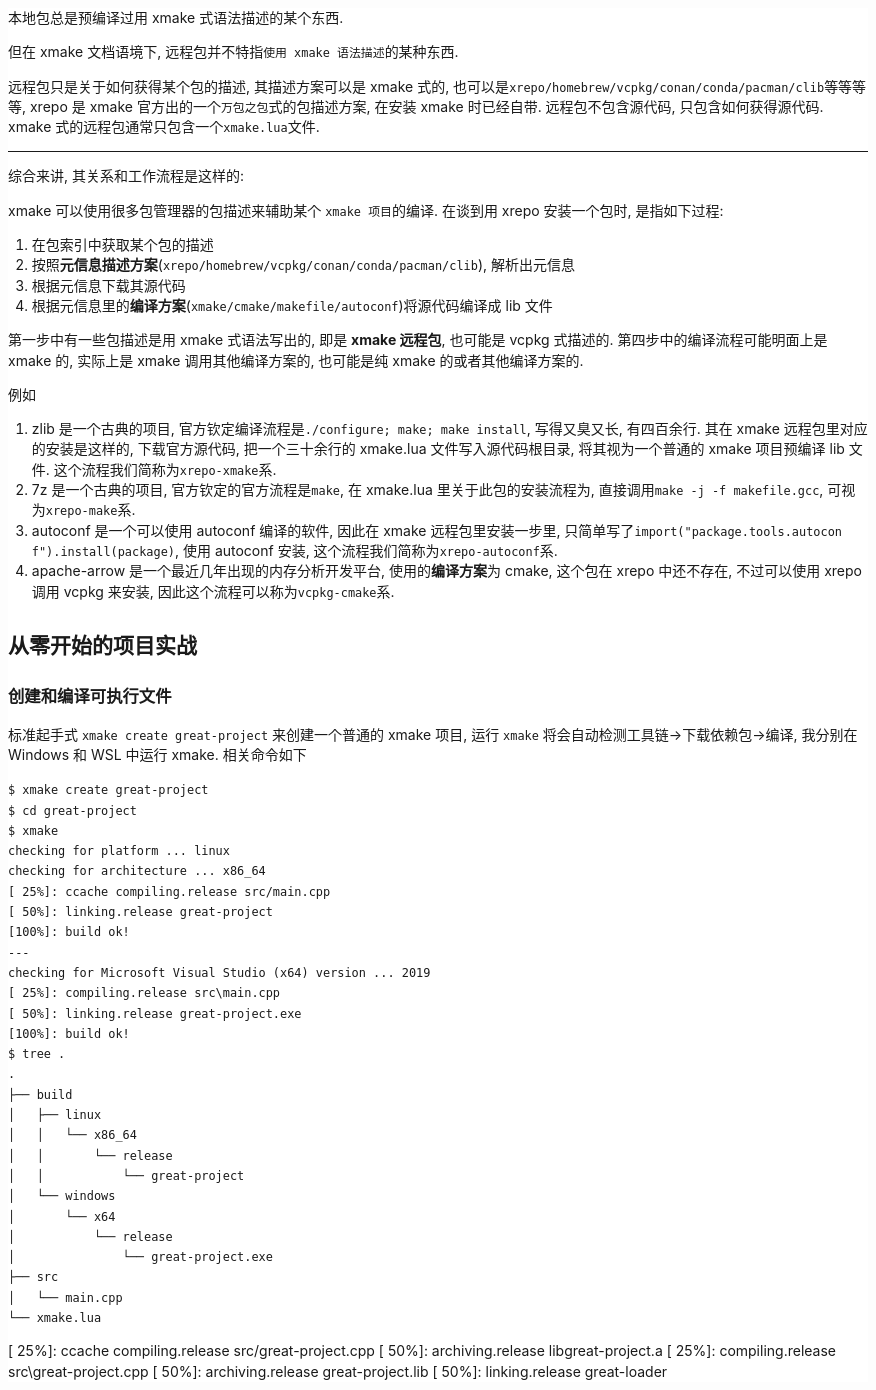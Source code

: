本地包总是预编译过用 xmake 式语法描述的某个东西. 

但在 xmake 文档语境下, 远程包并不特指`使用 xmake 语法描述`的某种东西. 

远程包只是关于如何获得某个包的描述, 其描述方案可以是 xmake 式的, 也可以是`xrepo/homebrew/vcpkg/conan/conda/pacman/clib`等等等等, xrepo 是 xmake 官方出的一个`万包之包`式的包描述方案, 在安装 xmake 时已经自带. 远程包不包含源代码, 只包含如何获得源代码. xmake 式的远程包通常只包含一个`xmake.lua`文件. 

---

综合来讲, 其关系和工作流程是这样的: 

xmake 可以使用很多包管理器的包描述来辅助某个 `xmake 项目`的编译. 在谈到用 xrepo 安装一个包时, 是指如下过程: 

1. 在包索引中获取某个包的描述
2. 按照**元信息描述方案**(`xrepo/homebrew/vcpkg/conan/conda/pacman/clib`), 解析出元信息
3. 根据元信息下载其源代码
4. 根据元信息里的**编译方案**(`xmake/cmake/makefile/autoconf`)将源代码编译成 lib 文件

第一步中有一些包描述是用 xmake 式语法写出的, 即是 **xmake 远程包**, 也可能是 vcpkg 式描述的. 第四步中的编译流程可能明面上是 xmake 的, 实际上是 xmake 调用其他编译方案的, 也可能是纯 xmake 的或者其他编译方案的. 

例如

1. zlib 是一个古典的项目, 官方钦定编译流程是`./configure; make; make install`, 写得又臭又长, 有四百余行. 其在 xmake 远程包里对应的安装是这样的, 下载官方源代码, 把一个三十余行的 xmake.lua 文件写入源代码根目录, 将其视为一个普通的 xmake 项目预编译 lib 文件. 这个流程我们简称为`xrepo-xmake`系. 
2. 7z 是一个古典的项目, 官方钦定的官方流程是`make`, 在 xmake.lua 里关于此包的安装流程为, 直接调用`make -j -f makefile.gcc`, 可视为`xrepo-make`系. 
3. autoconf 是一个可以使用 autoconf 编译的软件, 因此在 xmake 远程包里安装一步里, 只简单写了`import("package.tools.autoconf").install(package)`, 使用 autoconf 安装, 这个流程我们简称为`xrepo-autoconf`系. 
4. apache-arrow 是一个最近几年出现的内存分析开发平台, 使用的**编译方案**为 cmake, 这个包在 xrepo 中还不存在, 不过可以使用 xrepo 调用 vcpkg 来安装, 因此这个流程可以称为`vcpkg-cmake`系. 

## 从零开始的项目实战


### 创建和编译可执行文件

标准起手式 `xmake create great-project` 来创建一个普通的 xmake 项目, 运行 `xmake` 将会自动检测工具链->下载依赖包->编译, 我分别在 Windows 和 WSL 中运行 xmake. 相关命令如下
```console
$ xmake create great-project
$ cd great-project
$ xmake
checking for platform ... linux
checking for architecture ... x86_64
[ 25%]: ccache compiling.release src/main.cpp
[ 50%]: linking.release great-project
[100%]: build ok!
---
checking for Microsoft Visual Studio (x64) version ... 2019
[ 25%]: compiling.release src\main.cpp
[ 50%]: linking.release great-project.exe
[100%]: build ok!
$ tree .
.
├── build
│   ├── linux
│   │   └── x86_64
│   │       └── release
│   │           └── great-project
│   └── windows
│       └── x64
│           └── release
│               └── great-project.exe
├── src
│   └── main.cpp
└── xmake.lua
```

[ 25%]: ccache compiling.release src/great-project.cpp
[ 50%]: archiving.release libgreat-project.a
[ 25%]: compiling.release src\great-project.cpp
[ 50%]: archiving.release great-project.lib
[ 50%]: linking.release great-loader